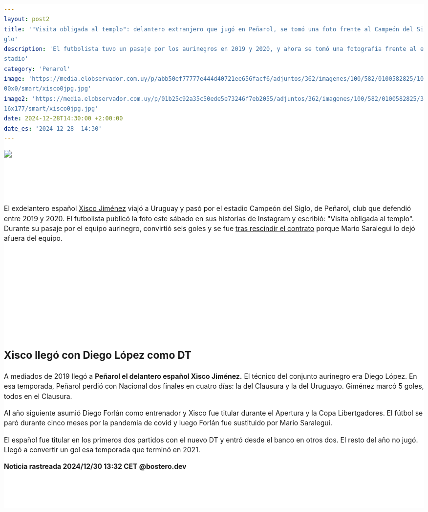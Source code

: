 ```yaml
---
layout: post2
title: '"Visita obligada al templo": delantero extranjero que jugó en Peñarol, se tomó una foto frente al Campeón del Siglo'
description: 'El futbolista tuvo un pasaje por los aurinegros en 2019 y 2020, y ahora se tomó una fotografía frente al estadio'
category: 'Penarol'
image: 'https://media.elobservador.com.uy/p/abb50ef77777e444d40721ee656facf6/adjuntos/362/imagenes/100/582/0100582825/1000x0/smart/xisco0jpg.jpg'
image2: 'https://media.elobservador.com.uy/p/01b25c92a35c50ede5e73246f7eb2055/adjuntos/362/imagenes/100/582/0100582825/316x177/smart/xisco0jpg.jpg'
date: 2024-12-28T14:30:00 +2:00:00
date_es: '2024-12-28  14:30'
---
```


<html>
<img style='width: 100%' src='{{ page.image | prepend: base.url }}'><div style='height: 75px'></div>
<p>El exdelantero español <a href="https://www.elobservador.com.uy/nota/xisco-se-puso-la-camiseta-de-penarol-tras-firmar-contrato-201991117042" rel="follow" target="_blank">Xisco Jiménez</a> viajó a Uruguay y pasó por el estadio Campeón del Siglo, de Peñarol, club que defendió entre 2019 y 2020. El futbolista publicó la foto este sábado en sus historias de Instagram y escribió: "Visita obligada al templo". Durante su pasaje por el equipo aurinegro, convirtió seis goles y se fue <a href="https://www.elobservador.com.uy/nota/-xisco-vuelve-a-penarol-para-continuar-con-su-contrato--202111117426" rel="follow" target="_blank">tras rescindir el contrato</a> porque Mario Saralegui lo dejó afuera del equipo.</p><div style='height: 75px;'></div><img alt="" data-td-src-property="https://media.elobservador.com.uy/p/07319aef43d110e62fd758950d55c6eb/adjuntos/362/imagenes/100/582/0100582826/1000x0/smart/xiscojpg.jpg" height="undefined" id="605521-Libre-528410267_embed" src="https://media.elobservador.com.uy/p/07319aef43d110e62fd758950d55c6eb/adjuntos/362/imagenes/100/582/0100582826/1000x0/smart/xiscojpg.jpg" title="" width="100%"/><div style='height: 75px;'></div><h2>Xisco llegó con Diego López como DT</h2><p>A mediados de 2019 llegó a <strong>Peñarol el delantero español Xisco Jiménez.</strong> El técnico del conjunto aurinegro era Diego López. En esa temporada, Peñarol perdió con Nacional dos finales en cuatro días: la del Clausura y la del Uruguayo. Giménez marcó 5 goles, todos en el Clausura.</p><p>Al año siguiente asumió Diego Forlán como entrenador y Xisco fue titular durante el Apertura y la Copa Libertgadores. El fútbol se paró durante cinco meses por la pandemia de covid y luego Forlán fue sustituido por Mario Saralegui.</p><p>El español fue titular en los primeros dos partidos con el nuevo DT y entró desde el banco en otros dos. El resto del año no jugó. Llegó a convertir un gol esa temporada que terminó en 2021.</p><p style='font-size: 14px;color: #1a1a1a;'><strong>Noticia rastreada 2024/12/30 13:32 CET @bostero.dev</strong></p>
<div style='height: 60px;'></div>
</html>
